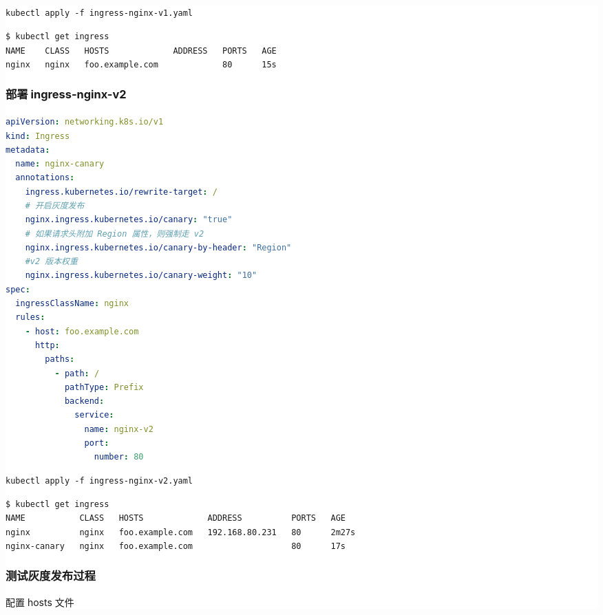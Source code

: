 ```text
kubectl apply -f ingress-nginx-v1.yaml
```

```text
$ kubectl get ingress
NAME    CLASS   HOSTS             ADDRESS   PORTS   AGE
nginx   nginx   foo.example.com             80      15s
```

### 部署 ingress-nginx-v2

```yaml
apiVersion: networking.k8s.io/v1
kind: Ingress
metadata:
  name: nginx-canary
  annotations:
    ingress.kubernetes.io/rewrite-target: /
    # 开启灰度发布
    nginx.ingress.kubernetes.io/canary: "true"
    # 如果请求头附加 Region 属性，则强制走 v2
    nginx.ingress.kubernetes.io/canary-by-header: "Region"
    #v2 版本权重
    nginx.ingress.kubernetes.io/canary-weight: "10"
spec:
  ingressClassName: nginx
  rules:
    - host: foo.example.com
      http:
        paths:
          - path: /
            pathType: Prefix
            backend:
              service:
                name: nginx-v2
                port:
                  number: 80
```

```text
kubectl apply -f ingress-nginx-v2.yaml
```

```text
$ kubectl get ingress
NAME           CLASS   HOSTS             ADDRESS          PORTS   AGE
nginx          nginx   foo.example.com   192.168.80.231   80      2m27s
nginx-canary   nginx   foo.example.com                    80      17s
```


### 测试灰度发布过程

配置 hosts 文件
